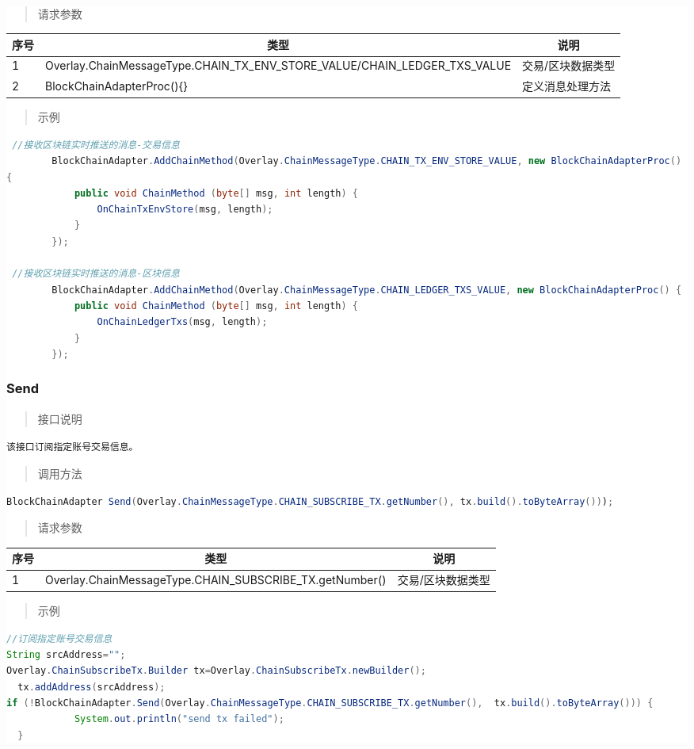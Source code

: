 > 请求参数

| 序号 | 类型                                                         | 说明              |
| ---- | ------------------------------------------------------------ | ----------------- |
| 1    | Overlay.ChainMessageType.CHAIN_TX_ENV_STORE_VALUE/CHAIN_LEDGER_TXS_VALUE | 交易/区块数据类型 |
| 2    | BlockChainAdapterProc(){}                                    | 定义消息处理方法  |

> 示例

```java
 //接收区块链实时推送的消息-交易信息
        BlockChainAdapter.AddChainMethod(Overlay.ChainMessageType.CHAIN_TX_ENV_STORE_VALUE, new BlockChainAdapterProc() {
            public void ChainMethod (byte[] msg, int length) {
                OnChainTxEnvStore(msg, length);
            }
        });

 //接收区块链实时推送的消息-区块信息
        BlockChainAdapter.AddChainMethod(Overlay.ChainMessageType.CHAIN_LEDGER_TXS_VALUE, new BlockChainAdapterProc() {
            public void ChainMethod (byte[] msg, int length) {
                OnChainLedgerTxs(msg, length);
            }
        });
```

### Send

> 接口说明

```
该接口订阅指定账号交易信息。
```

> 调用方法

```java
BlockChainAdapter Send(Overlay.ChainMessageType.CHAIN_SUBSCRIBE_TX.getNumber(), tx.build().toByteArray()));
```

> 请求参数

| 序号 | 类型                                                    | 说明              |
| ---- | ------------------------------------------------------- | ----------------- |
| 1    | Overlay.ChainMessageType.CHAIN_SUBSCRIBE_TX.getNumber() | 交易/区块数据类型 |

> 示例

```java
//订阅指定账号交易信息
String srcAddress="";
Overlay.ChainSubscribeTx.Builder tx=Overlay.ChainSubscribeTx.newBuilder();
  tx.addAddress(srcAddress);
if (!BlockChainAdapter.Send(Overlay.ChainMessageType.CHAIN_SUBSCRIBE_TX.getNumber(),  tx.build().toByteArray())) {
            System.out.println("send tx failed");
  }
```
